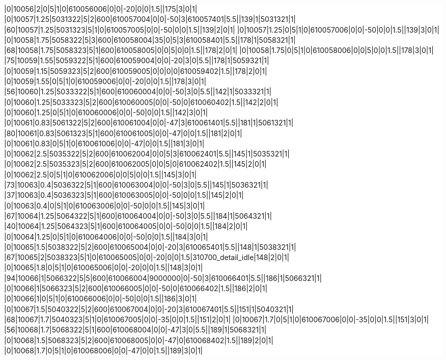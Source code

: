 |0|10056|2|0|5|1|0|610056006|0|0|-20|0|0|1.5||175|3|0|1|
|0|10057|1.25|5031322|5|2|600|610057004|0|0|-50|3|610057401|5.5||139|1|5031321|1|
|60|10057|1.25|5031323|5|1|0|610057005|0|0|-50|0|0|1.5||139|2|0|1|
|0|10057|1.25|0|5|1|0|610057006|0|0|-50|0|0|1.5||139|3|0|1|
|0|10058|1.75|5058322|5|3|600|610058004|35|0|5|3|610058401|5.5||178|1|5058321|1|
|68|10058|1.75|5058323|5|1|600|610058005|0|0|5|0|0|1.5||178|2|0|1|
|0|10058|1.75|0|5|1|0|610058006|0|0|5|0|0|1.5||178|3|0|1|
|75|10059|1.55|5059322|5|1|600|610059004|0|0|-20|3|0|5.5||178|1|5059321|1|
|0|10059|1.15|5059323|5|2|600|610059005|0|0|0|0|610059402|1.5||178|2|0|1|
|0|10059|1.55|0|5|1|0|610059006|0|0|-20|0|0|1.5||178|3|0|1|
|56|10060|1.25|5033322|5|1|600|610060004|0|0|-50|3|0|5.5||142|1|5033321|1|
|0|10060|1.25|5033323|5|2|600|610060005|0|0|-50|0|610060402|1.5||142|2|0|1|
|0|10060|1.25|0|5|1|0|610060006|0|0|-50|0|0|1.5||142|3|0|1|
|0|10061|0.83|5061322|5|2|600|610061004|0|0|-47|3|610061401|5.5||181|1|5061321|1|
|80|10061|0.83|5061323|5|1|600|610061005|0|0|-47|0|0|1.5||181|2|0|1|
|0|10061|0.83|0|5|1|0|610061006|0|0|-47|0|0|1.5||181|3|0|1|
|0|10062|2.5|5035322|5|2|600|610062004|0|0|5|3|610062401|5.5||145|1|5035321|1|
|0|10062|2.5|5035323|5|2|600|610062005|0|0|5|0|610062402|1.5||145|2|0|1|
|0|10062|2.5|0|5|1|0|610062006|0|0|5|0|0|1.5||145|3|0|1|
|73|10063|0.4|5036322|5|1|600|610063004|0|0|-50|3|0|5.5||145|1|5036321|1|
|37|10063|0.4|5036323|5|1|600|610063005|0|0|-50|0|0|1.5||145|2|0|1|
|0|10063|0.4|0|5|1|0|610063006|0|0|-50|0|0|1.5||145|3|0|1|
|67|10064|1.25|5064322|5|1|600|610064004|0|0|-50|3|0|5.5||184|1|5064321|1|
|40|10064|1.25|5064323|5|1|600|610064005|0|0|-50|0|0|1.5||184|2|0|1|
|0|10064|1.25|0|5|1|0|610064006|0|0|-50|0|0|1.5||184|3|0|1|
|0|10065|1.5|5038322|5|2|600|610065004|0|0|-20|3|610065401|5.5||148|1|5038321|1|
|67|10065|2|5038323|5|1|0|610065005|0|0|-20|0|0|1.5|310700_detail_idle|148|2|0|1|
|0|10065|1.8|0|5|1|0|610065006|0|0|-20|0|0|1.5||148|3|0|1|
|94|10066|1|5066322|5|5|600|610066004|9000000|0|-50|3|610066401|5.5||186|1|5066321|1|
|0|10066|1|5066323|5|2|600|610066005|0|0|-50|0|610066402|1.5||186|2|0|1|
|0|10066|1|0|5|1|0|610066006|0|0|-50|0|0|1.5||186|3|0|1|
|0|10067|1.5|5040322|5|2|600|610067004|0|0|-20|3|610067401|5.5||151|1|5040321|1|
|68|10067|1.7|5040323|5|1|0|610067005|0|0|-35|0|0|1.5||151|2|0|1|
|0|10067|1.7|0|5|1|0|610067006|0|0|-35|0|0|1.5||151|3|0|1|
|56|10068|1.7|5068322|5|1|600|610068004|0|0|-47|3|0|5.5||189|1|5068321|1|
|0|10068|1.5|5068323|5|2|600|610068005|0|0|-47|0|610068402|1.5||189|2|0|1|
|0|10068|1.7|0|5|1|0|610068006|0|0|-47|0|0|1.5||189|3|0|1|